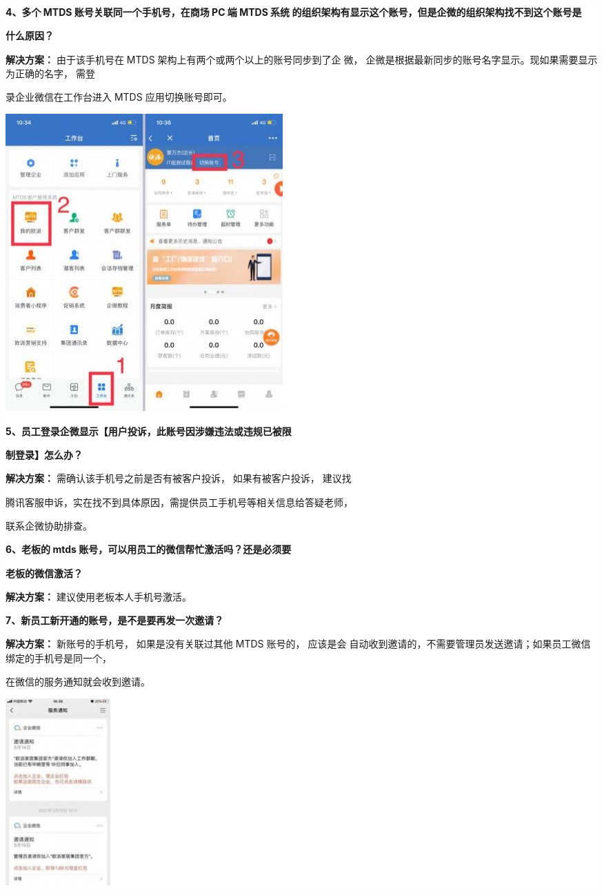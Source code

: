 
<a name="bookmark22"></a>**4、多个 MTDS 账号关联同一个手机号，在商场 PC 端 MTDS 系统 的组织架构有显示这个账号，但是企微的组织架构找不到这个账号是**

**什么原因？**

**解决方案：**  由于该手机号在 MTDS 架构上有两个或两个以上的账号同步到了企 微， 企微是根据最新同步的账号名字显示。现如果需要显示为正确的名字，  需登

录企业微信在工作台进入 MTDS 应用切换账号即可。

![](Aspose.Words.aca87248-de04-4a2d-8e8a-3952345973ad.005.jpeg)

<a name="bookmark23"></a>**5、员工登录企微显示【用户投诉，此账号因涉嫌违法或违规已被限**

**制登录】怎么办？**

**解决方案：**  需确认该手机号之前是否有被客户投诉， 如果有被客户投诉， 建议找

腾讯客服申诉，实在找不到具体原因，需提供员工手机号等相关信息给答疑老师，


联系企微协助排查。

<a name="bookmark24"></a>**6、老板的 mtds 账号，可以用员工的微信帮忙激活吗？还是必须要**

**老板的微信激活？**

**解决方案：**  建议使用老板本人手机号激活。

<a name="bookmark25"></a>**7、新员工新开通的账号，是不是要再发一次邀请？**

**解决方案：**  新账号的手机号，  如果是没有关联过其他  MTDS  账号的， 应该是会  自动收到邀请的，不需要管理员发送邀请；如果员工微信绑定的手机号是同一个，

在微信的服务通知就会收到邀请。

![](Aspose.Words.aca87248-de04-4a2d-8e8a-3952345973ad.006.jpeg)
